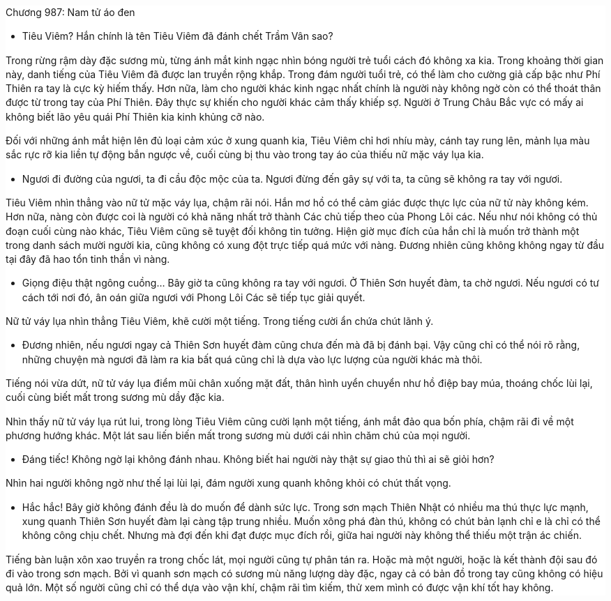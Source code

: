 




Chương 987: Nam tử áo đen


- Tiêu Viêm? Hắn chính là tên Tiêu Viêm đã đánh chết Trầm Vân sao?

Trong rừng rậm dày đặc sương mù, từng ánh mắt kinh ngạc nhìn bóng người trẻ tuổi cách đó không xa kia. Trong khoảng thời gian này, danh tiếng của Tiêu Viêm đã được lan truyền rộng khắp. Trong đám người tuổi trẻ, có thể làm cho cường giả cấp bậc như Phí Thiên ra tay là cực kỳ hiếm thấy. Hơn nữa, làm cho người khác kinh ngạc nhất chính là người này không ngờ còn có thể thoát thân được từ trong tay của Phí Thiên. Đây thực sự khiến cho người khác cảm thấy khiếp sợ. Người ở Trung Châu Bắc vực có mấy ai không biết lão yêu quái Phí Thiên kia kinh khủng cỡ nào.

Đối với những ánh mắt hiện lên đủ loại cảm xúc ở xung quanh kia, Tiêu Viêm chỉ hơi nhíu mày, cánh tay rung lên, mảnh lụa màu sắc rực rỡ kia liền tự động bắn ngược về, cuối cùng bị thu vào trong tay áo của thiếu nữ mặc váy lụa kia.

- Ngươi đi đường của ngươi, ta đi cầu độc mộc của ta. Ngươi đừng đến gây sự với ta, ta cũng sẽ không ra tay với ngươi.

Tiêu Viêm nhìn thẳng vào nữ tử mặc váy lụa, chậm rãi nói. Hắn mơ hồ có thể cảm giác được thực lực của nữ tử này không kém. Hơn nữa, nàng còn được coi là người có khả năng nhất trở thành Các chủ tiếp theo của Phong Lôi các. Nếu như nói không có thủ đoạn cuối cùng nào khác, Tiêu Viêm cũng sẽ tuyệt đối không tin tưởng. Hiện giờ mục đích của hắn chỉ là muốn trở thành một trong danh sách mười người kia, cũng không có xung đột trực tiếp quá mức với nàng. Đương nhiên cũng không không ngay từ đầu tại đây đã hao tổn tinh thần vì nàng.

- Giọng điệu thật ngông cuồng… Bây giờ ta cũng không ra tay với ngươi. Ở Thiên Sơn huyết đàm, ta chờ ngươi. Nếu ngươi có tư cách tới nơi đó, ân oán giữa ngươi với Phong Lôi Các sẽ tiếp tục giải quyết.

Nữ tử váy lụa nhìn thẳng Tiêu Viêm, khẽ cười một tiếng. Trong tiếng cười ẩn chứa chút lãnh ý.

- Đương nhiên, nếu ngươi ngay cả Thiên Sơn huyết đàm cũng chưa đến mà đã bị đánh bại. Vậy cũng chỉ có thể nói rõ rằng, những chuyện mà ngươi đã làm ra kia bất quá cũng chỉ là dựa vào lực lượng của người khác mà thôi.

Tiếng nói vừa dứt, nữ tử váy lụa điểm mũi chân xuống mặt đất, thân hình uyển chuyển như hồ điệp bay múa, thoáng chốc lùi lại, cuối cùng biết mất trong sương mù dầy đặc kia.

Nhìn thấy nữ tử váy lụa rút lui, trong lòng Tiêu Viêm cũng cười lạnh một tiếng, ánh mắt đảo qua bốn phía, chậm rãi đi về một phương hướng khác. Một lát sau liến biến mất trong sương mù dưới cái nhìn chăm chú của mọi người.

- Đáng tiếc! Không ngờ lại không đánh nhau. Không biết hai người này thật sự giao thủ thì ai sẽ giỏi hơn?

Nhìn hai người không ngờ như thế lại lùi lại, đám người xung quanh không khỏi có chút thất vọng.

- Hắc hắc! Bây giờ không đánh đều là do muốn để dành sức lực. Trong sơn mạch Thiên Nhật có nhiều ma thú thực lực mạnh, xung quanh Thiên Sơn huyết đàm lại càng tập trung nhiều. Muốn xông phá đàn thú, không có chút bản lạnh chỉ e là chỉ có thể không công chịu chết. Nhưng mà đợi đến khi đạt được mục đích rồi, giữa hai người này không thể thiếu một trận ác chiến.

Tiếng bàn luận xôn xao truyền ra trong chốc lát, mọi người cũng tự phân tán ra. Hoặc mà một người, hoặc là kết thành đội sau đó đi vào trong sơn mạch. Bởi vì quanh sơn mạch có sương mù năng lượng dày đặc, ngay cả có bản đồ trong tay cũng không có hiệu quả lớn. Một số người cũng chỉ có thể dựa vào vận khí, chậm rãi tìm kiếm, thử xem mình có được vận khí tốt hay không.
